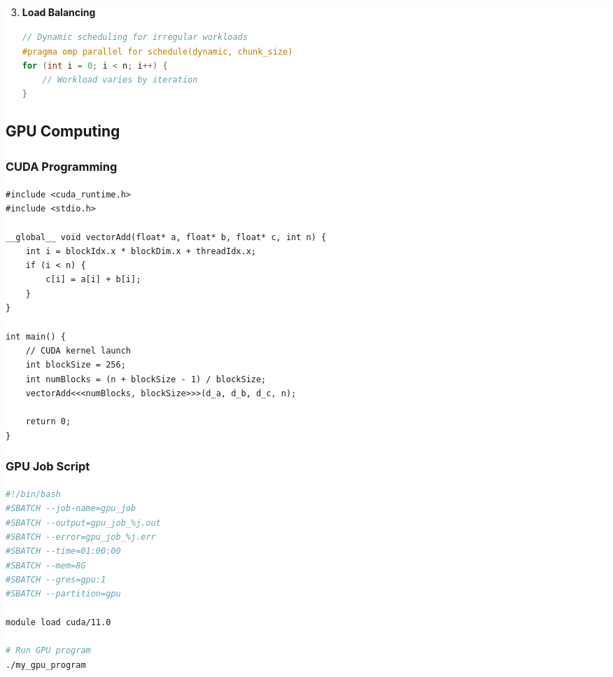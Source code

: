3. **Load Balancing**
   ```c
   // Dynamic scheduling for irregular workloads
   #pragma omp parallel for schedule(dynamic, chunk_size)
   for (int i = 0; i < n; i++) {
       // Workload varies by iteration
   }
   ```

## GPU Computing

### CUDA Programming

```cuda
#include <cuda_runtime.h>
#include <stdio.h>

__global__ void vectorAdd(float* a, float* b, float* c, int n) {
    int i = blockIdx.x * blockDim.x + threadIdx.x;
    if (i < n) {
        c[i] = a[i] + b[i];
    }
}

int main() {
    // CUDA kernel launch
    int blockSize = 256;
    int numBlocks = (n + blockSize - 1) / blockSize;
    vectorAdd<<<numBlocks, blockSize>>>(d_a, d_b, d_c, n);
    
    return 0;
}
```

### GPU Job Script

```bash
#!/bin/bash
#SBATCH --job-name=gpu_job
#SBATCH --output=gpu_job_%j.out
#SBATCH --error=gpu_job_%j.err
#SBATCH --time=01:00:00
#SBATCH --mem=8G
#SBATCH --gres=gpu:1
#SBATCH --partition=gpu

module load cuda/11.0

# Run GPU program
./my_gpu_program
```
